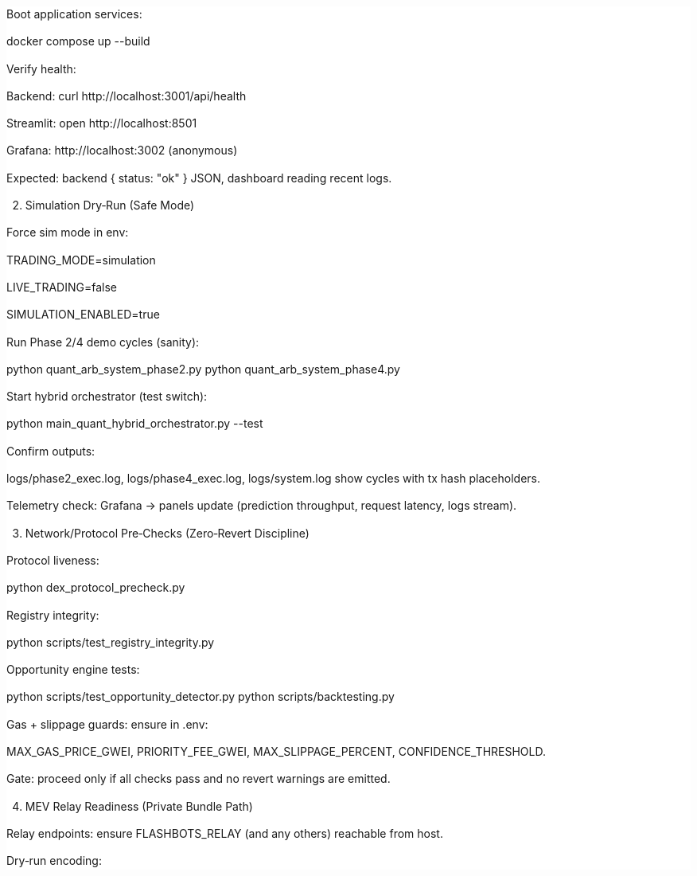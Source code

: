 Boot application services:

docker compose up --build

Verify health:

Backend: curl http://localhost:3001/api/health

Streamlit: open http://localhost:8501

Grafana: http://localhost:3002 (anonymous)

Expected: backend { status: "ok" } JSON, dashboard reading recent logs.

2) Simulation Dry‑Run (Safe Mode)

Force sim mode in env:

TRADING_MODE=simulation

LIVE_TRADING=false

SIMULATION_ENABLED=true

Run Phase 2/4 demo cycles (sanity):

python quant_arb_system_phase2.py
python quant_arb_system_phase4.py

Start hybrid orchestrator (test switch):

python main_quant_hybrid_orchestrator.py --test

Confirm outputs:

logs/phase2_exec.log, logs/phase4_exec.log, logs/system.log show cycles with tx hash placeholders.

Telemetry check: Grafana → panels update (prediction throughput, request latency, logs stream).

3) Network/Protocol Pre‑Checks (Zero‑Revert Discipline)

Protocol liveness:

python dex_protocol_precheck.py

Registry integrity:

python scripts/test_registry_integrity.py

Opportunity engine tests:

python scripts/test_opportunity_detector.py
python scripts/backtesting.py

Gas + slippage guards: ensure in .env:

MAX_GAS_PRICE_GWEI, PRIORITY_FEE_GWEI, MAX_SLIPPAGE_PERCENT, CONFIDENCE_THRESHOLD.

Gate: proceed only if all checks pass and no revert warnings are emitted.

4) MEV Relay Readiness (Private Bundle Path)

Relay endpoints: ensure FLASHBOTS_RELAY (and any others) reachable from host.

Dry‑run encoding:
